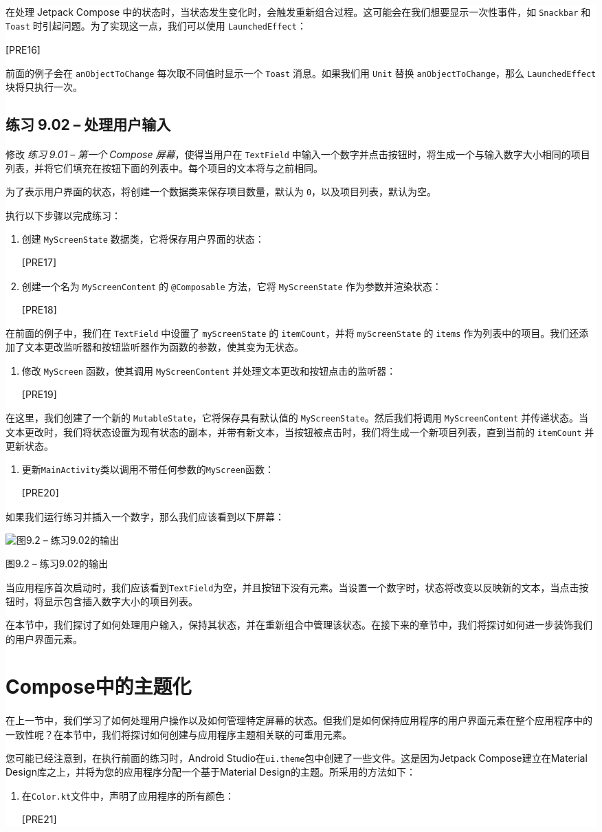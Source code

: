 在处理 Jetpack Compose 中的状态时，当状态发生变化时，会触发重新组合过程。这可能会在我们想要显示一次性事件，如 `Snackbar` 和 `Toast` 时引起问题。为了实现这一点，我们可以使用 `LaunchedEffect`：

[PRE16]

前面的例子会在 `anObjectToChange` 每次取不同值时显示一个 `Toast` 消息。如果我们用 `Unit` 替换 `anObjectToChange`，那么 `LaunchedEffect` 块将只执行一次。

## 练习 9.02 – 处理用户输入

修改 *练习 9.01 – 第一个 Compose 屏幕*，使得当用户在 `TextField` 中输入一个数字并点击按钮时，将生成一个与输入数字大小相同的项目列表，并将它们填充在按钮下面的列表中。每个项目的文本将与之前相同。

为了表示用户界面的状态，将创建一个数据类来保存项目数量，默认为 `0`，以及项目列表，默认为空。

执行以下步骤以完成练习：

1.  创建 `MyScreenState` 数据类，它将保存用户界面的状态：

    [PRE17]

1.  创建一个名为 `MyScreenContent` 的 `@Composable` 方法，它将 `MyScreenState` 作为参数并渲染状态：

    [PRE18]

在前面的例子中，我们在 `TextField` 中设置了 `myScreenState` 的 `itemCount`，并将 `myScreenState` 的 `items` 作为列表中的项目。我们还添加了文本更改监听器和按钮监听器作为函数的参数，使其变为无状态。

1.  修改 `MyScreen` 函数，使其调用 `MyScreenContent` 并处理文本更改和按钮点击的监听器：

    [PRE19]

在这里，我们创建了一个新的 `MutableState`，它将保存具有默认值的 `MyScreenState`。然后我们将调用 `MyScreenContent` 并传递状态。当文本更改时，我们将状态设置为现有状态的副本，并带有新文本，当按钮被点击时，我们将生成一个新项目列表，直到当前的 `itemCount` 并更新状态。

1.  更新`MainActivity`类以调用不带任何参数的`MyScreen`函数：

    [PRE20]

如果我们运行练习并插入一个数字，那么我们应该看到以下屏幕：

![图9.2 – 练习9.02的输出](img/B19411_09_02.jpg)

图9.2 – 练习9.02的输出

当应用程序首次启动时，我们应该看到`TextField`为空，并且按钮下没有元素。当设置一个数字时，状态将改变以反映新的文本，当点击按钮时，将显示包含插入数字大小的项目列表。

在本节中，我们探讨了如何处理用户输入，保持其状态，并在重新组合中管理该状态。在接下来的章节中，我们将探讨如何进一步装饰我们的用户界面元素。

# Compose中的主题化

在上一节中，我们学习了如何处理用户操作以及如何管理特定屏幕的状态。但我们是如何保持应用程序的用户界面元素在整个应用程序中的一致性呢？在本节中，我们将探讨如何创建与应用程序主题相关联的可重用元素。

您可能已经注意到，在执行前面的练习时，Android Studio在`ui.theme`包中创建了一些文件。这是因为Jetpack Compose建立在Material Design库之上，并将为您的应用程序分配一个基于Material Design的主题。所采用的方法如下：

1.  在`Color.kt`文件中，声明了应用程序的所有颜色：

    [PRE21]
